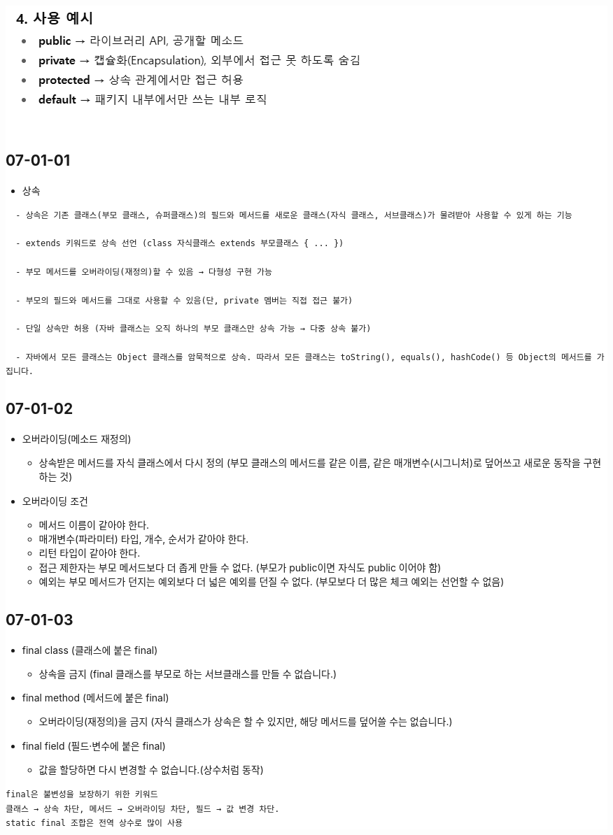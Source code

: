 ![alt text](img/image-61.png)

## 07-01-01
- 상속
```
  - 상속은 기존 클래스(부모 클래스, 슈퍼클래스)의 필드와 메서드를 새로운 클래스(자식 클래스, 서브클래스)가 물려받아 사용할 수 있게 하는 기능

  - extends 키워드로 상속 선언 (class 자식클래스 extends 부모클래스 { ... })

  - 부모 메서드를 오버라이딩(재정의)할 수 있음 → 다형성 구현 가능

  - 부모의 필드와 메서드를 그대로 사용할 수 있음(단, private 멤버는 직접 접근 불가)

  - 단일 상속만 허용 (자바 클래스는 오직 하나의 부모 클래스만 상속 가능 → 다중 상속 불가)

  - 자바에서 모든 클래스는 Object 클래스를 암묵적으로 상속. 따라서 모든 클래스는 toString(), equals(), hashCode() 등 Object의 메서드를 가집니다.
```

## 07-01-02
- 오버라이딩(메소드 재정의)
  - 상속받은 메서드를 자식 클래스에서 다시 정의 (부모 클래스의 메서드를 같은 이름, 같은 매개변수(시그니처)로 덮어쓰고 새로운 동작을 구현하는 것)

- 오버라이딩 조건
  - 메서드 이름이 같아야 한다.
  - 매개변수(파라미터) 타입, 개수, 순서가 같아야 한다.
  - 리턴 타입이 같아야 한다.
  - 접근 제한자는 부모 메서드보다 더 좁게 만들 수 없다. (부모가 public이면 자식도 public 이어야 함)
  - 예외는 부모 메서드가 던지는 예외보다 더 넓은 예외를 던질 수 없다. (부모보다 더 많은 체크 예외는 선언할 수 없음)

## 07-01-03
- final class (클래스에 붙은 final)
  - 상속을 금지 (final 클래스를 부모로 하는 서브클래스를 만들 수 없습니다.)

- final method (메서드에 붙은 final)
  - 오버라이딩(재정의)을 금지 (자식 클래스가 상속은 할 수 있지만, 해당 메서드를 덮어쓸 수는 없습니다.)

- final field (필드·변수에 붙은 final)
  - 값을 할당하면 다시 변경할 수 없습니다.(상수처럼 동작)

```
final은 불변성을 보장하기 위한 키워드    
클래스 → 상속 차단, 메서드 → 오버라이딩 차단, 필드 → 값 변경 차단.  
static final 조합은 전역 상수로 많이 사용  
```
